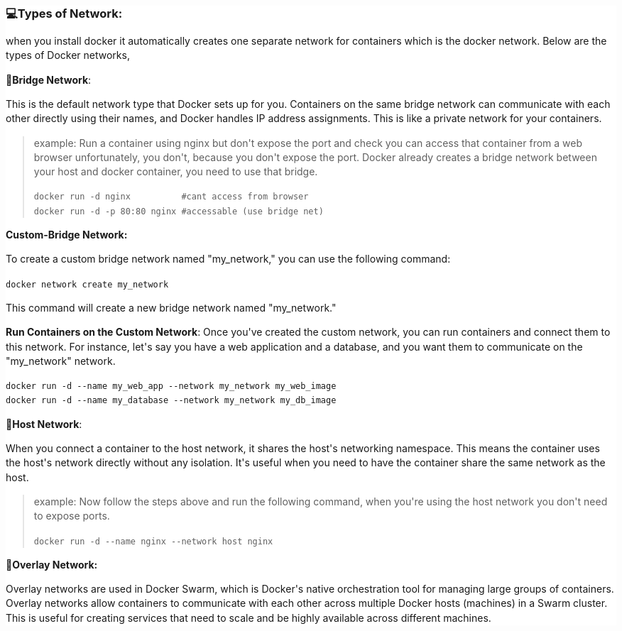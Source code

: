 ### 💻Types of Network:

when you install docker it automatically creates one separate network for containers which is the docker network. Below are the types of Docker networks,

**📌Bridge Network**:

This is the default network type that Docker sets up for you. Containers on the same bridge network can communicate with each other directly using their names, and Docker handles IP address assignments. This is like a private network for your containers.

> example: Run a container using nginx but don't expose the port and check you can access that container from a web browser unfortunately, you don't, because you don't expose the port. Docker already creates a bridge network between your host and docker container, you need to use that bridge.
> 
> ```plaintext
> docker run -d nginx          #cant access from browser
> docker run -d -p 80:80 nginx #accessable (use bridge net)
> ```

**Custom-Bridge Network:**

To create a custom bridge network named "my\_network," you can use the following command:

```plaintext
docker network create my_network
```

This command will create a new bridge network named "my\_network."

**Run Containers on the Custom Network**: Once you've created the custom network, you can run containers and connect them to this network. For instance, let's say you have a web application and a database, and you want them to communicate on the "my\_network" network.

```plaintext
docker run -d --name my_web_app --network my_network my_web_image
docker run -d --name my_database --network my_network my_db_image
```

**📌Host Network**:

When you connect a container to the host network, it shares the host's networking namespace. This means the container uses the host's network directly without any isolation. It's useful when you need to have the container share the same network as the host.

> example: Now follow the steps above and run the following command, when you're using the host network you don't need to expose ports.
> 
> ```plaintext
> docker run -d --name nginx --network host nginx
> ```

**📌Overlay Network:**

Overlay networks are used in Docker Swarm, which is Docker's native orchestration tool for managing large groups of containers. Overlay networks allow containers to communicate with each other across multiple Docker hosts (machines) in a Swarm cluster. This is useful for creating services that need to scale and be highly available across different machines.
